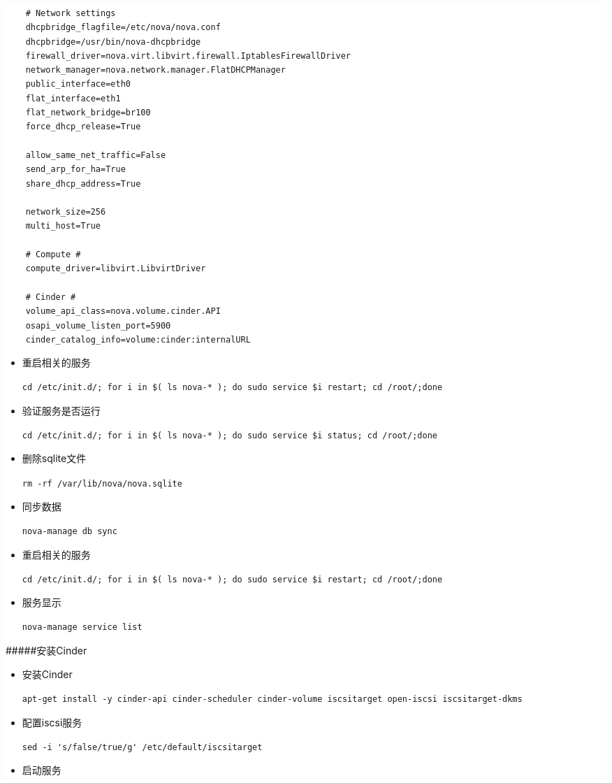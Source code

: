 		# Network settings
		dhcpbridge_flagfile=/etc/nova/nova.conf
		dhcpbridge=/usr/bin/nova-dhcpbridge
		firewall_driver=nova.virt.libvirt.firewall.IptablesFirewallDriver
		network_manager=nova.network.manager.FlatDHCPManager
		public_interface=eth0
		flat_interface=eth1
		flat_network_bridge=br100
		force_dhcp_release=True

		allow_same_net_traffic=False
		send_arp_for_ha=True
		share_dhcp_address=True

		network_size=256
		multi_host=True

		# Compute #
		compute_driver=libvirt.LibvirtDriver

		# Cinder #
		volume_api_class=nova.volume.cinder.API
		osapi_volume_listen_port=5900
		cinder_catalog_info=volume:cinder:internalURL
		
*	重启相关的服务

		cd /etc/init.d/; for i in $( ls nova-* ); do sudo service $i restart; cd /root/;done
*	验证服务是否运行

		cd /etc/init.d/; for i in $( ls nova-* ); do sudo service $i status; cd /root/;done
*	删除sqlite文件

		rm -rf /var/lib/nova/nova.sqlite
*	同步数据

		nova-manage db sync
*	重启相关的服务

		cd /etc/init.d/; for i in $( ls nova-* ); do sudo service $i restart; cd /root/;done

*	服务显示

		nova-manage service list
		
#####安装Cinder
*	安装Cinder

		apt-get install -y cinder-api cinder-scheduler cinder-volume iscsitarget open-iscsi iscsitarget-dkms
*	配置iscsi服务

		sed -i 's/false/true/g' /etc/default/iscsitarget
*	启动服务
